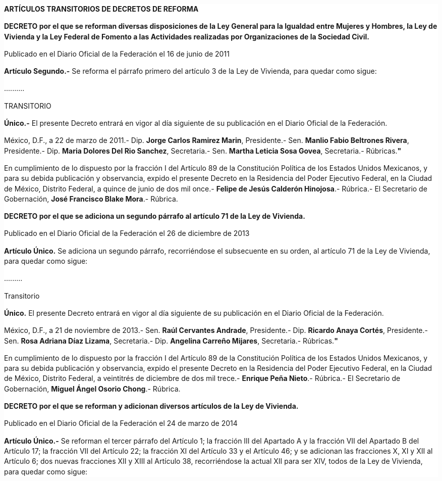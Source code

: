 **ARTÍCULOS TRANSITORIOS DE DECRETOS DE REFORMA**

**DECRETO por el que se reforman diversas disposiciones de la Ley General para la Igualdad entre Mujeres y Hombres, la Ley de Vivienda y la Ley Federal de Fomento a las Actividades realizadas por Organizaciones de la Sociedad Civil.**

Publicado en el Diario Oficial de la Federación el 16 de junio de 2011

**Artículo Segundo.-** Se reforma el párrafo primero del artículo 3 de la Ley de Vivienda, para quedar como sigue:

..........

TRANSITORIO

**Único.-** El presente Decreto entrará en vigor al día siguiente de su publicación en el Diario Oficial de la Federación.

México, D.F., a 22 de marzo de 2011.- Dip. **Jorge Carlos Ramirez Marin**, Presidente.- Sen. **Manlio Fabio Beltrones Rivera**, Presidente.- Dip. **Maria Dolores Del Rio Sanchez**, Secretaria.- Sen. **Martha Leticia Sosa Govea**, Secretaria.- Rúbricas.**\"**

En cumplimiento de lo dispuesto por la fracción I del Artículo 89 de la Constitución Política de los Estados Unidos Mexicanos, y para su debida publicación y observancia, expido el presente Decreto en la Residencia del Poder Ejecutivo Federal, en la Ciudad de México, Distrito Federal, a quince de junio de dos mil once.- **Felipe de Jesús Calderón Hinojosa**.- Rúbrica.- El Secretario de Gobernación, **José Francisco Blake Mora**.- Rúbrica.

**DECRETO por el que se adiciona un segundo párrafo al artículo 71 de la Ley de Vivienda.**

Publicado en el Diario Oficial de la Federación el 26 de diciembre de 2013

**Artículo Único.** Se adiciona un segundo párrafo, recorriéndose el subsecuente en su orden, al artículo 71 de la Ley de Vivienda, para quedar como sigue:

.........

Transitorio

**Único.** El presente Decreto entrará en vigor al día siguiente de su publicación en el Diario Oficial de la Federación.

México, D.F., a 21 de noviembre de 2013.- Sen. **Raúl Cervantes Andrade**, Presidente.- Dip. **Ricardo Anaya Cortés**, Presidente.- Sen. **Rosa Adriana Díaz Lizama**, Secretaria.- Dip. **Angelina Carreño Mijares**, Secretaria.- Rúbricas.**\"**

En cumplimiento de lo dispuesto por la fracción I del Artículo 89 de la Constitución Política de los Estados Unidos Mexicanos, y para su debida publicación y observancia, expido el presente Decreto en la Residencia del Poder Ejecutivo Federal, en la Ciudad de México, Distrito Federal, a veintitrés de diciembre de dos mil trece.- **Enrique Peña Nieto**.- Rúbrica.- El Secretario de Gobernación, **Miguel Ángel Osorio Chong**.- Rúbrica.

**DECRETO por el que se reforman y adicionan diversos artículos de la Ley de Vivienda.**

Publicado en el Diario Oficial de la Federación el 24 de marzo de 2014

**Artículo Único.-** Se reforman el tercer párrafo del Artículo 1; la fracción III del Apartado A y la fracción VII del Apartado B del Artículo 17; la fracción VII del Artículo 22; la fracción XI del Artículo 33 y el Artículo 46; y se adicionan las fracciones X, XI y XII al Artículo 6; dos nuevas fracciones XII y XIII al Artículo 38, recorriéndose la actual XII para ser XIV, todos de la Ley de Vivienda, para quedar como sigue:
